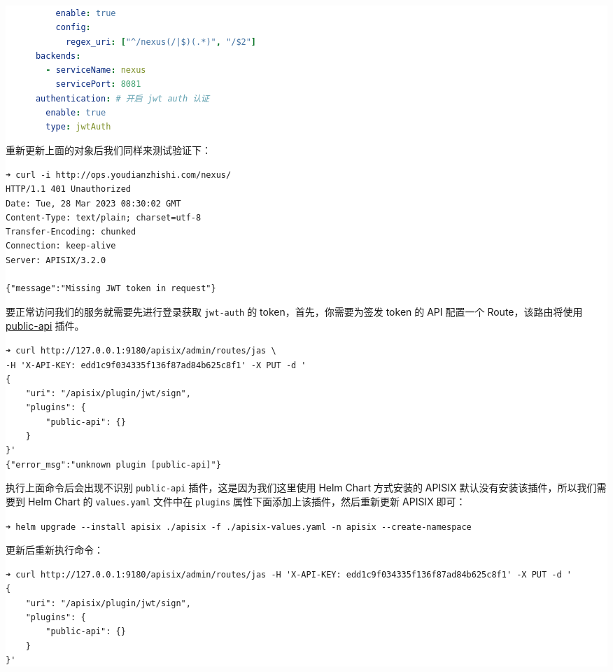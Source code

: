 ```yaml
          enable: true
          config:
            regex_uri: ["^/nexus(/|$)(.*)", "/$2"]
      backends:
        - serviceName: nexus
          servicePort: 8081
      authentication: # 开启 jwt auth 认证
        enable: true
        type: jwtAuth
```

重新更新上面的对象后我们同样来测试验证下：

```shell
➜ curl -i http://ops.youdianzhishi.com/nexus/
HTTP/1.1 401 Unauthorized
Date: Tue, 28 Mar 2023 08:30:02 GMT
Content-Type: text/plain; charset=utf-8
Transfer-Encoding: chunked
Connection: keep-alive
Server: APISIX/3.2.0

{"message":"Missing JWT token in request"}
```

要正常访问我们的服务就需要先进行登录获取 `jwt-auth` 的 token，首先，你需要为签发 token 的 API 配置一个 Route，该路由将使用 [public-api](https://apisix.apache.org/zh/docs/apisix/plugins/public-api/) 插件。

```shell
➜ curl http://127.0.0.1:9180/apisix/admin/routes/jas \
-H 'X-API-KEY: edd1c9f034335f136f87ad84b625c8f1' -X PUT -d '
{
    "uri": "/apisix/plugin/jwt/sign",
    "plugins": {
        "public-api": {}
    }
}'
{"error_msg":"unknown plugin [public-api]"}
```

执行上面命令后会出现不识别 `public-api` 插件，这是因为我们这里使用 Helm Chart 方式安装的 APISIX 默认没有安装该插件，所以我们需要到 Helm Chart 的 `values.yaml` 文件中在 `plugins` 属性下面添加上该插件，然后重新更新 APISIX 即可：

```shell
➜ helm upgrade --install apisix ./apisix -f ./apisix-values.yaml -n apisix --create-namespace
```

更新后重新执行命令：

```shell
➜ curl http://127.0.0.1:9180/apisix/admin/routes/jas -H 'X-API-KEY: edd1c9f034335f136f87ad84b625c8f1' -X PUT -d '
{
    "uri": "/apisix/plugin/jwt/sign",
    "plugins": {
        "public-api": {}
    }
}'
```
